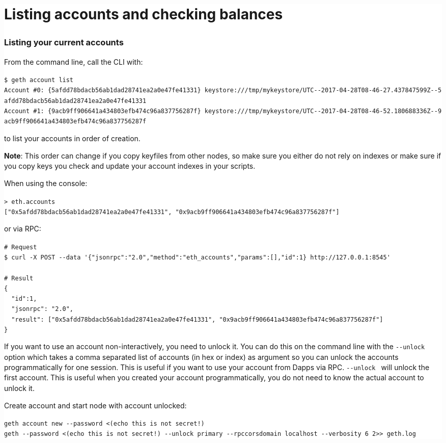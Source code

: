 # Listing accounts and checking balances

### Listing your current accounts

From the command line, call the CLI with:

```
$ geth account list
Account #0: {5afdd78bdacb56ab1dad28741ea2a0e47fe41331} keystore:///tmp/mykeystore/UTC--2017-04-28T08-46-27.437847599Z--5afdd78bdacb56ab1dad28741ea2a0e47fe41331
Account #1: {9acb9ff906641a434803efb474c96a837756287f} keystore:///tmp/mykeystore/UTC--2017-04-28T08-46-52.180688336Z--9acb9ff906641a434803efb474c96a837756287f
```

to list your accounts in order of creation. 

**Note**:
This order can change if you copy keyfiles from other nodes, so make sure you either do not rely on indexes or make sure if you copy keys you check and update your account indexes in your scripts. 

When using the console:
```
> eth.accounts
["0x5afdd78bdacb56ab1dad28741ea2a0e47fe41331", "0x9acb9ff906641a434803efb474c96a837756287f"]
```

or via RPC:
```
# Request
$ curl -X POST --data '{"jsonrpc":"2.0","method":"eth_accounts","params":[],"id":1} http://127.0.0.1:8545'

# Result
{
  "id":1,
  "jsonrpc": "2.0",
  "result": ["0x5afdd78bdacb56ab1dad28741ea2a0e47fe41331", "0x9acb9ff906641a434803efb474c96a837756287f"]
}
```

If you want to use an account non-interactively, you need to unlock it. You can do this on
the command line with the `--unlock` option which takes a comma separated list of accounts
(in hex or index) as argument so you can unlock the accounts programmatically for one
session. This is useful if you want to use your account from Dapps via RPC. `--unlock `
will unlock the first account. This is useful when you created your account
programmatically, you do not need to know the actual account to unlock it.

Create account and start node with account unlocked:
```
geth account new --password <(echo this is not secret!) 
geth --password <(echo this is not secret!) --unlock primary --rpccorsdomain localhost --verbosity 6 2>> geth.log 
```
